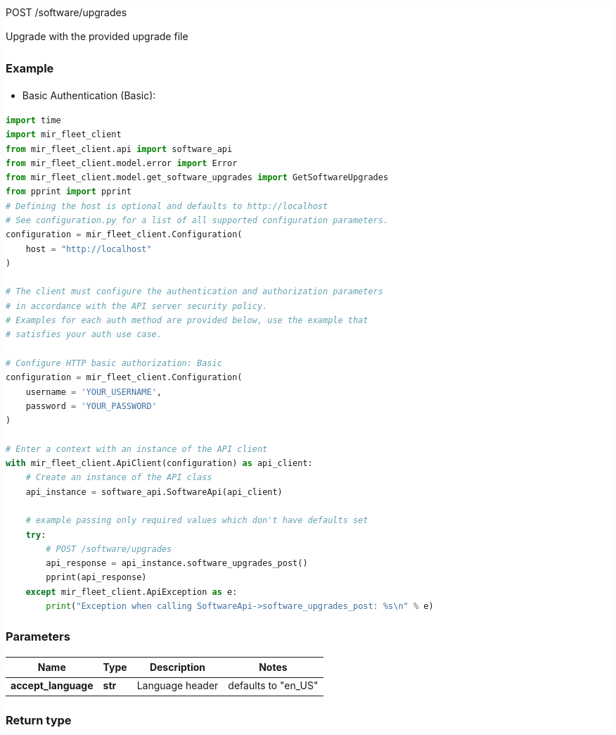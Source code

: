 POST /software/upgrades

Upgrade with the provided upgrade file

### Example

* Basic Authentication (Basic):

```python
import time
import mir_fleet_client
from mir_fleet_client.api import software_api
from mir_fleet_client.model.error import Error
from mir_fleet_client.model.get_software_upgrades import GetSoftwareUpgrades
from pprint import pprint
# Defining the host is optional and defaults to http://localhost
# See configuration.py for a list of all supported configuration parameters.
configuration = mir_fleet_client.Configuration(
    host = "http://localhost"
)

# The client must configure the authentication and authorization parameters
# in accordance with the API server security policy.
# Examples for each auth method are provided below, use the example that
# satisfies your auth use case.

# Configure HTTP basic authorization: Basic
configuration = mir_fleet_client.Configuration(
    username = 'YOUR_USERNAME',
    password = 'YOUR_PASSWORD'
)

# Enter a context with an instance of the API client
with mir_fleet_client.ApiClient(configuration) as api_client:
    # Create an instance of the API class
    api_instance = software_api.SoftwareApi(api_client)

    # example passing only required values which don't have defaults set
    try:
        # POST /software/upgrades
        api_response = api_instance.software_upgrades_post()
        pprint(api_response)
    except mir_fleet_client.ApiException as e:
        print("Exception when calling SoftwareApi->software_upgrades_post: %s\n" % e)
```


### Parameters

Name | Type | Description  | Notes
------------- | ------------- | ------------- | -------------
 **accept_language** | **str**| Language header | defaults to "en_US"

### Return type
